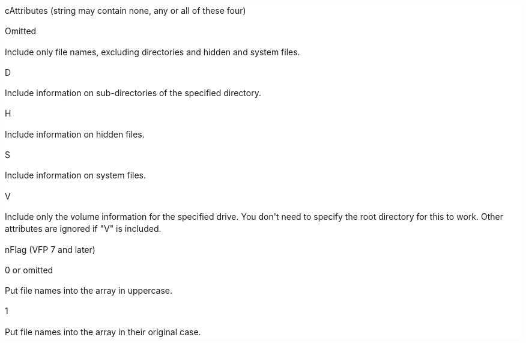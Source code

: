 <tr>
  <td width=32% rowspan=5 valign=top>
  <p>cAttributes (string may contain none, any or all of these four)</p>
  </td>
  <td width=23% valign=top>
  <p>Omitted</p>
  </td>
  <td width=45% valign=top>
  <p>Include only file names, excluding directories and hidden and system files.</p>
  </td>
 </tr>
<tr>
  <td width=33% valign=top>
  <p>D</p>
  </td>
  <td width=67% valign=top>
  <p>Include information on sub-directories of the specified directory.</p>
  </td>
 </tr>
<tr>
  <td width=33% valign=top>
  <p>H</p>
  </td>
  <td width=67% valign=top>
  <p>Include information on hidden files.</p>
  </td>
 </tr>
<tr>
  <td width=33% valign=top>
  <p>S</p>
  </td>
  <td width=67% valign=top>
  <p>Include information on system files.</p>
  </td>
 </tr>
<tr>
  <td width=33% valign=top>
  <p>V</p>
  </td>
  <td width=67% valign=top>
  <p>Include only the volume information for the specified drive. You don't need to specify the root directory for this to work. Other attributes are ignored if &quot;V&quot; is included.</p>
  </td>
 </tr>
<tr>
  <td width=32% rowspan=3 valign=top>
  <p>nFlag (VFP 7 and later)</p>
  </td>
  <td width=23% valign=top>
  <p>0 or omitted</p>
  </td>
  <td width=45% valign=top>
  <p>Put file names into the array in uppercase. </p>
  </td>
 </tr>
<tr>
  <td width=33% valign=top>
  <p>1</p>
  </td>
  <td width=67% valign=top>
  <p>Put file names into the array in their original case.</p>
  </td>
 </tr>
<tr>